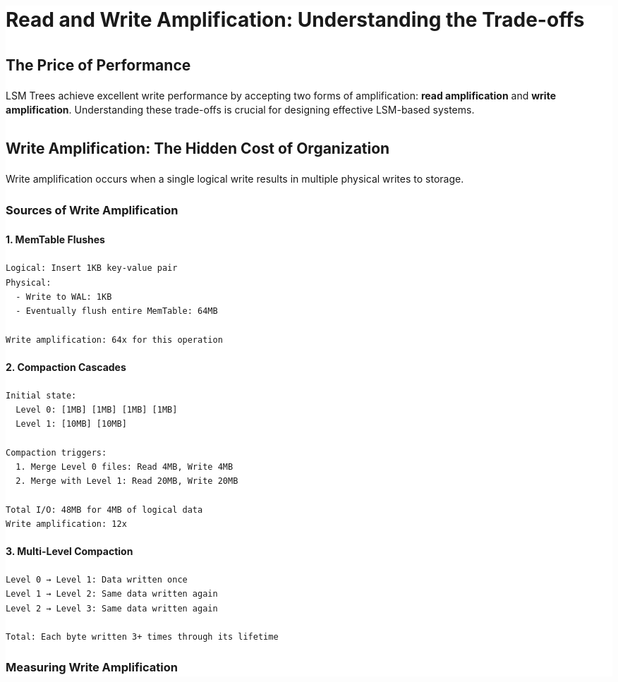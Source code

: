 # Read and Write Amplification: Understanding the Trade-offs

## The Price of Performance

LSM Trees achieve excellent write performance by accepting two forms of amplification: **read amplification** and **write amplification**. Understanding these trade-offs is crucial for designing effective LSM-based systems.

## Write Amplification: The Hidden Cost of Organization

Write amplification occurs when a single logical write results in multiple physical writes to storage.

### Sources of Write Amplification

#### 1. MemTable Flushes
```
Logical: Insert 1KB key-value pair
Physical: 
  - Write to WAL: 1KB
  - Eventually flush entire MemTable: 64MB
  
Write amplification: 64x for this operation
```

#### 2. Compaction Cascades
```
Initial state:
  Level 0: [1MB] [1MB] [1MB] [1MB]
  Level 1: [10MB] [10MB] 

Compaction triggers:
  1. Merge Level 0 files: Read 4MB, Write 4MB
  2. Merge with Level 1: Read 20MB, Write 20MB
  
Total I/O: 48MB for 4MB of logical data
Write amplification: 12x
```

#### 3. Multi-Level Compaction
```
Level 0 → Level 1: Data written once
Level 1 → Level 2: Same data written again  
Level 2 → Level 3: Same data written again

Total: Each byte written 3+ times through its lifetime
```

### Measuring Write Amplification
